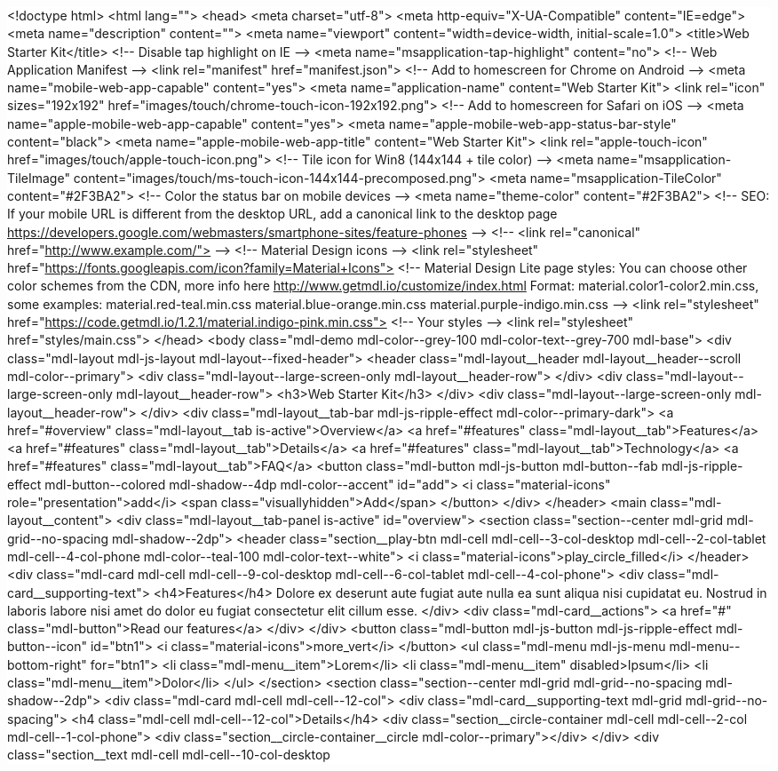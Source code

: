   &lt;!doctype html> &lt;html lang="">   &lt;head>     &lt;meta charset="utf-8">     &lt;meta http-equiv="X-UA-Compatible" content="IE=edge">     &lt;meta name="description" content="">     &lt;meta name="viewport" content="width=device-width, initial-scale=1.0">     &lt;title>Web Starter Kit&lt;/title>      &lt;!-- Disable tap highlight on IE -->     &lt;meta name="msapplication-tap-highlight" content="no">      &lt;!-- Web Application Manifest -->     &lt;link rel="manifest" href="manifest.json">      &lt;!-- Add to homescreen for Chrome on Android -->     &lt;meta name="mobile-web-app-capable" content="yes">     &lt;meta name="application-name" content="Web Starter Kit">     &lt;link rel="icon" sizes="192x192" href="images/touch/chrome-touch-icon-192x192.png">      &lt;!-- Add to homescreen for Safari on iOS -->     &lt;meta name="apple-mobile-web-app-capable" content="yes">     &lt;meta name="apple-mobile-web-app-status-bar-style" content="black">     &lt;meta name="apple-mobile-web-app-title" content="Web Starter Kit">     &lt;link rel="apple-touch-icon" href="images/touch/apple-touch-icon.png">      &lt;!-- Tile icon for Win8 (144x144 + tile color) -->     &lt;meta name="msapplication-TileImage" content="images/touch/ms-touch-icon-144x144-precomposed.png">     &lt;meta name="msapplication-TileColor" content="#2F3BA2">      &lt;!-- Color the status bar on mobile devices -->     &lt;meta name="theme-color" content="#2F3BA2">      &lt;!-- SEO: If your mobile URL is different from the desktop URL, add a canonical link to the desktop page https://developers.google.com/webmasters/smartphone-sites/feature-phones -->     &lt;!--     &lt;link rel="canonical" href="http://www.example.com/">     -->      &lt;!-- Material Design icons -->     &lt;link rel="stylesheet" href="https://fonts.googleapis.com/icon?family=Material+Icons">       &lt;!-- Material Design Lite page styles:     You can choose other color schemes from the CDN, more info here http://www.getmdl.io/customize/index.html     Format: material.color1-color2.min.css, some examples:     material.red-teal.min.css     material.blue-orange.min.css     material.purple-indigo.min.css     -->     &lt;link rel="stylesheet" href="https://code.getmdl.io/1.2.1/material.indigo-pink.min.css">      &lt;!-- Your styles -->     &lt;link rel="stylesheet" href="styles/main.css">   &lt;/head>   &lt;body class="mdl-demo mdl-color--grey-100 mdl-color-text--grey-700 mdl-base">     &lt;div class="mdl-layout mdl-js-layout mdl-layout--fixed-header">       &lt;header class="mdl-layout__header mdl-layout__header--scroll mdl-color--primary">         &lt;div class="mdl-layout--large-screen-only mdl-layout__header-row">         &lt;/div>         &lt;div class="mdl-layout--large-screen-only mdl-layout__header-row">           &lt;h3>Web Starter Kit&lt;/h3>         &lt;/div>         &lt;div class="mdl-layout--large-screen-only mdl-layout__header-row">         &lt;/div>         &lt;div class="mdl-layout__tab-bar mdl-js-ripple-effect mdl-color--primary-dark">           &lt;a href="#overview" class="mdl-layout__tab is-active">Overview&lt;/a>           &lt;a href="#features" class="mdl-layout__tab">Features&lt;/a>           &lt;a href="#features" class="mdl-layout__tab">Details&lt;/a>           &lt;a href="#features" class="mdl-layout__tab">Technology&lt;/a>           &lt;a href="#features" class="mdl-layout__tab">FAQ&lt;/a>           &lt;button class="mdl-button mdl-js-button mdl-button--fab mdl-js-ripple-effect mdl-button--colored mdl-shadow--4dp mdl-color--accent" id="add">             &lt;i class="material-icons" role="presentation">add&lt;/i>             &lt;span class="visuallyhidden">Add&lt;/span>           &lt;/button>         &lt;/div>       &lt;/header>       &lt;main class="mdl-layout__content">         &lt;div class="mdl-layout__tab-panel is-active" id="overview">           &lt;section class="section--center mdl-grid mdl-grid--no-spacing mdl-shadow--2dp">             &lt;header class="section__play-btn mdl-cell mdl-cell--3-col-desktop mdl-cell--2-col-tablet mdl-cell--4-col-phone mdl-color--teal-100 mdl-color-text--white">               &lt;i class="material-icons">play_circle_filled&lt;/i>             &lt;/header>             &lt;div class="mdl-card mdl-cell mdl-cell--9-col-desktop mdl-cell--6-col-tablet mdl-cell--4-col-phone">               &lt;div class="mdl-card__supporting-text">                 &lt;h4>Features&lt;/h4>                 Dolore ex deserunt aute fugiat aute nulla ea sunt aliqua nisi cupidatat eu. Nostrud in laboris labore nisi amet do dolor eu fugiat consectetur elit cillum esse.               &lt;/div>               &lt;div class="mdl-card__actions">                 &lt;a href="#" class="mdl-button">Read our features&lt;/a>               &lt;/div>             &lt;/div>             &lt;button class="mdl-button mdl-js-button mdl-js-ripple-effect mdl-button--icon" id="btn1">               &lt;i class="material-icons">more_vert&lt;/i>             &lt;/button>             &lt;ul class="mdl-menu mdl-js-menu mdl-menu--bottom-right" for="btn1">               &lt;li class="mdl-menu__item">Lorem&lt;/li>               &lt;li class="mdl-menu__item" disabled>Ipsum&lt;/li>               &lt;li class="mdl-menu__item">Dolor&lt;/li>             &lt;/ul>           &lt;/section>           &lt;section class="section--center mdl-grid mdl-grid--no-spacing mdl-shadow--2dp">             &lt;div class="mdl-card mdl-cell mdl-cell--12-col">               &lt;div class="mdl-card__supporting-text mdl-grid mdl-grid--no-spacing">                 &lt;h4 class="mdl-cell mdl-cell--12-col">Details&lt;/h4>                 &lt;div class="section__circle-container mdl-cell mdl-cell--2-col mdl-cell--1-col-phone">                   &lt;div class="section__circle-container__circle mdl-color--primary">&lt;/div>                 &lt;/div>                 &lt;div class="section__text mdl-cell mdl-cell--10-col-desktop